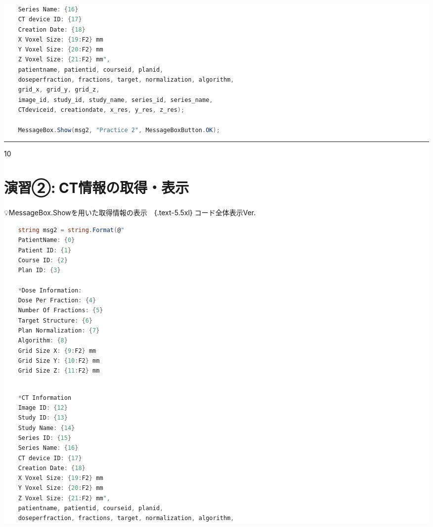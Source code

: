 ```csharp
    Series Name: {16}
    CT device ID: {17}
    Creation Date: {18}
    X Voxel Size: {19:F2} mm
    Y Voxel Size: {20:F2} mm
    Z Voxel Size: {21:F2} mm",
    patientname, patientid, courseid, planid,
    doseperfraction, fractions, target, normalization, algorithm,
    grid_x, grid_y, grid_z,
    image_id, study_id, study_name, series_id, series_name,
    CTdeviceid, creationdate, x_res, y_res, z_res);
  
    MessageBox.Show(msg2, "Practice 2", MessageBoxButton.OK);
```
</div>

---

<div class="absolute bottom-130 right-0 p-2 text-sm opacity-80">
10
</div>

# 演習②: CT情報の取得・表示

💡MessageBox.Showを用いた取得情報の表示　{.text-5.5xl} 
コード全体表示Ver.

<div class="grid grid-cols-2 gap-4">

<div>

```csharp 
    string msg2 = string.Format(@"
    PatientName: {0}
    Patient ID: {1}
    Course ID: {2}
    Plan ID: {3}

    *Dose Information:
    Dose Per Fraction: {4}
    Number Of Fractions: {5}
    Target Structure: {6}
    Plan Normalization: {7}
    Algorithm: {8}
    Grid Size X: {9:F2} mm
    Grid Size Y: {10:F2} mm
    Grid Size Z: {11:F2} mm
        
```

</div> <div>

```csharp
    *CT Information
    Image ID: {12}
    Study ID: {13}
    Study Name: {14}
    Series ID: {15}
    Series Name: {16}
    CT device ID: {17}
    Creation Date: {18}
    X Voxel Size: {19:F2} mm
    Y Voxel Size: {20:F2} mm
    Z Voxel Size: {21:F2} mm",
    patientname, patientid, courseid, planid,
    doseperfraction, fractions, target, normalization, algorithm,
```